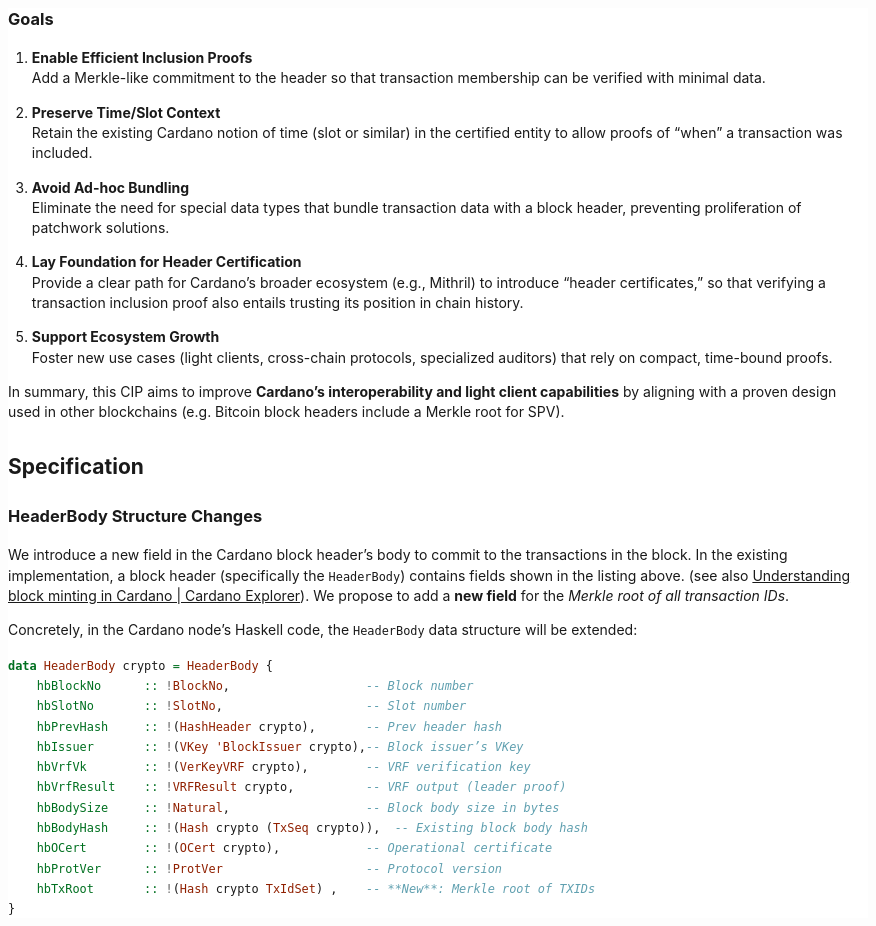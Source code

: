 ### Goals

1. **Enable Efficient Inclusion Proofs**  
   Add a Merkle-like commitment to the header so that transaction membership can be verified with
   minimal data.

2. **Preserve Time/Slot Context**  
   Retain the existing Cardano notion of time (slot or similar) in the certified entity to allow proofs
   of “when” a transaction was included.

3. **Avoid Ad-hoc Bundling**  
   Eliminate the need for special data types that bundle transaction data with a block header,
   preventing proliferation of patchwork solutions.

4. **Lay Foundation for Header Certification**  
   Provide a clear path for Cardano’s broader ecosystem (e.g., Mithril) to introduce “header
   certificates,” so that verifying a transaction inclusion proof also entails trusting its position in
   chain history.

5. **Support Ecosystem Growth**  
   Foster new use cases (light clients, cross-chain protocols, specialized auditors) that rely on
   compact, time-bound proofs.


In summary, this CIP aims to improve **Cardano’s interoperability and light client capabilities** by
aligning with a proven design used in other blockchains (e.g. Bitcoin block headers include a Merkle
root for SPV). 

## Specification

### HeaderBody Structure Changes
We introduce a new field in the Cardano block header’s body to commit to the transactions in the
block. In the existing implementation, a block header (specifically the `HeaderBody`) contains
fields shown in the listing above. (see also [Understanding block minting in Cardano | Cardano
Explorer](https://cexplorer.io/article/understanding-block-minting-in-cardano#:~:text=,transaction%20and%20data)).
We propose to add a **new field** for the *Merkle root of all transaction IDs*.

Concretely, in the Cardano node’s Haskell code, the `HeaderBody` data structure will be extended:

```haskell
data HeaderBody crypto = HeaderBody {
    hbBlockNo      :: !BlockNo,                   -- Block number
    hbSlotNo       :: !SlotNo,                    -- Slot number
    hbPrevHash     :: !(HashHeader crypto),       -- Prev header hash
    hbIssuer       :: !(VKey 'BlockIssuer crypto),-- Block issuer’s VKey
    hbVrfVk        :: !(VerKeyVRF crypto),        -- VRF verification key
    hbVrfResult    :: !VRFResult crypto,          -- VRF output (leader proof)
    hbBodySize     :: !Natural,                   -- Block body size in bytes
    hbBodyHash     :: !(Hash crypto (TxSeq crypto)),  -- Existing block body hash
    hbOCert        :: !(OCert crypto),            -- Operational certificate
    hbProtVer      :: !ProtVer                    -- Protocol version
    hbTxRoot       :: !(Hash crypto TxIdSet) ,    -- **New**: Merkle root of TXIDs
}
```
